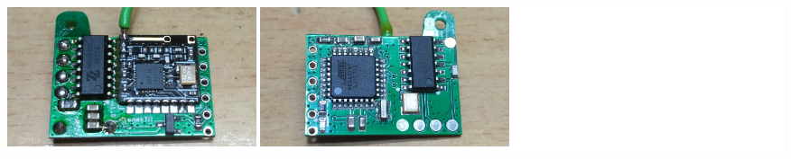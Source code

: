<img src="documents/Micro_RX_2ch_A1_Motor_0.jpg" width="276" /> <img src="documents/Micro_RX_2ch_A1_Motor_1.jpg" width="276" />